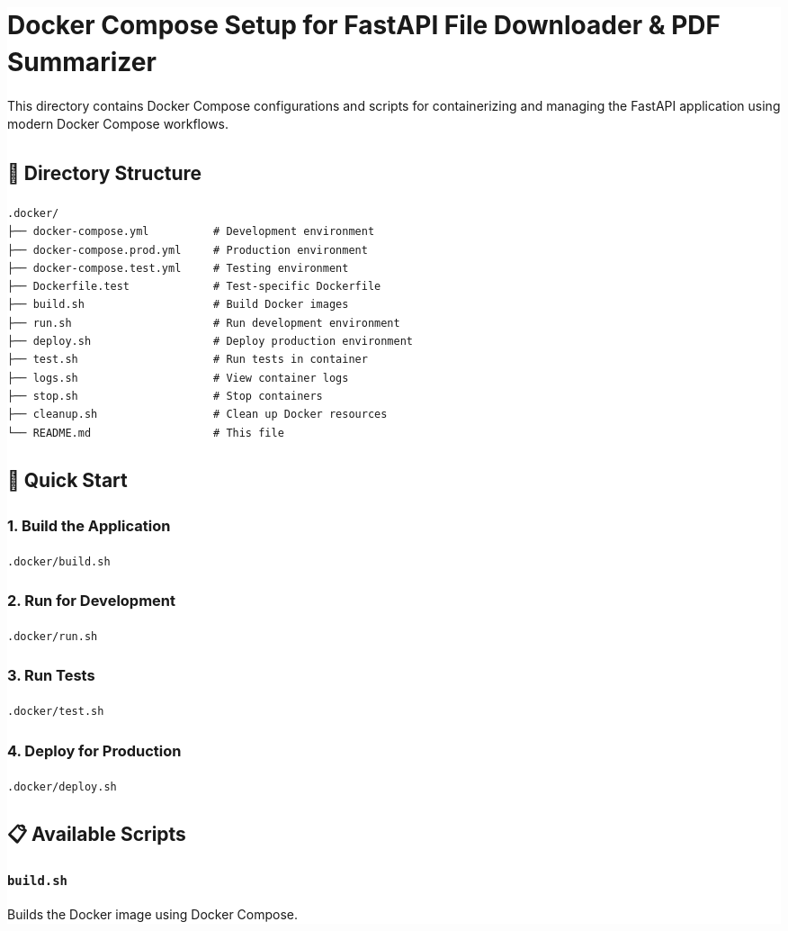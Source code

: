 # Docker Compose Setup for FastAPI File Downloader & PDF Summarizer

This directory contains Docker Compose configurations and scripts for containerizing and managing the FastAPI application using modern Docker Compose workflows.

## 📁 Directory Structure

```
.docker/
├── docker-compose.yml          # Development environment
├── docker-compose.prod.yml     # Production environment
├── docker-compose.test.yml     # Testing environment
├── Dockerfile.test             # Test-specific Dockerfile
├── build.sh                    # Build Docker images
├── run.sh                      # Run development environment
├── deploy.sh                   # Deploy production environment
├── test.sh                     # Run tests in container
├── logs.sh                     # View container logs
├── stop.sh                     # Stop containers
├── cleanup.sh                  # Clean up Docker resources
└── README.md                   # This file
```

## 🚀 Quick Start

### 1. Build the Application
```bash
.docker/build.sh
```

### 2. Run for Development
```bash
.docker/run.sh
```

### 3. Run Tests
```bash
.docker/test.sh
```

### 4. Deploy for Production
```bash
.docker/deploy.sh
```

## 📋 Available Scripts

### `build.sh`
Builds the Docker image using Docker Compose.
